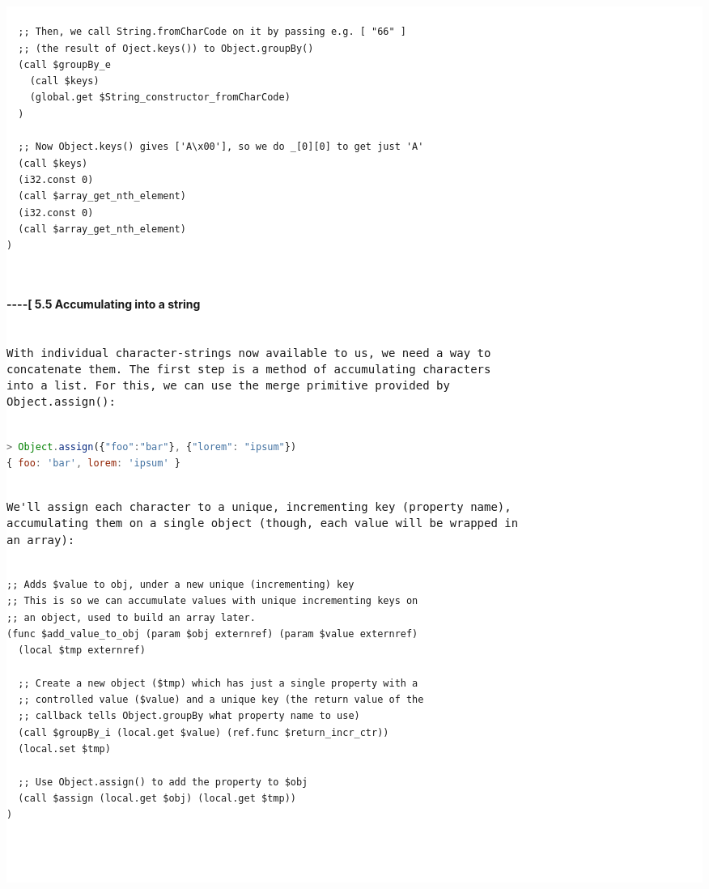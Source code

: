```wat

  ;; Then, we call String.fromCharCode on it by passing e.g. [ "66" ]
  ;; (the result of Oject.keys()) to Object.groupBy()
  (call $groupBy_e
    (call $keys)
    (global.get $String_constructor_fromCharCode)
  )

  ;; Now Object.keys() gives ['A\x00'], so we do _[0][0] to get just 'A'
  (call $keys)
  (i32.const 0)
  (call $array_get_nth_element)
  (i32.const 0)
  (call $array_get_nth_element)
)
```
<PRE>

</PRE>
#### \-\-\-\-[ 5.5 Accumulating into a string
<PRE>

With individual character-strings now available to us, we need a way to
concatenate them. The first step is a method of accumulating characters
into a list. For this, we can use the merge primitive provided by
Object.assign():

</PRE>
```js
> Object.assign({"foo":"bar"}, {"lorem": "ipsum"})
{ foo: 'bar', lorem: 'ipsum' }
```
<PRE>

We'll assign each character to a unique, incrementing key (property name),
accumulating them on a single object (though, each value will be wrapped in
an array):

</PRE>
```wat
;; Adds $value to obj, under a new unique (incrementing) key
;; This is so we can accumulate values with unique incrementing keys on
;; an object, used to build an array later.
(func $add_value_to_obj (param $obj externref) (param $value externref)
  (local $tmp externref)

  ;; Create a new object ($tmp) which has just a single property with a
  ;; controlled value ($value) and a unique key (the return value of the
  ;; callback tells Object.groupBy what property name to use)
  (call $groupBy_i (local.get $value) (ref.func $return_incr_ctr))
  (local.set $tmp)

  ;; Use Object.assign() to add the property to $obj
  (call $assign (local.get $obj) (local.get $tmp))
)
```
<PRE>
